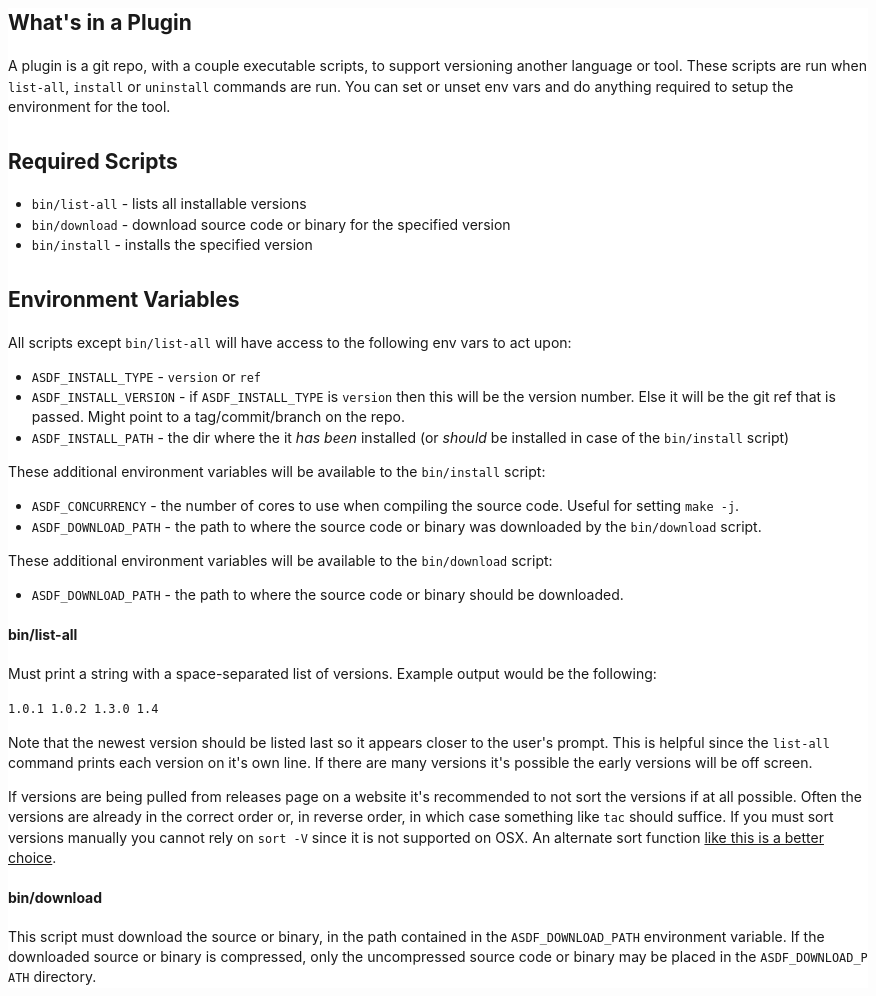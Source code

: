 ## What's in a Plugin

A plugin is a git repo, with a couple executable scripts, to support versioning another language or tool. These scripts are run when `list-all`, `install` or `uninstall` commands are run. You can set or unset env vars and do anything required to setup the environment for the tool.

## Required Scripts

- `bin/list-all` - lists all installable versions
- `bin/download` - download source code or binary for the specified version
- `bin/install` - installs the specified version

## Environment Variables

All scripts except `bin/list-all` will have access to the following env vars to act upon:

- `ASDF_INSTALL_TYPE` - `version` or `ref`
- `ASDF_INSTALL_VERSION` - if `ASDF_INSTALL_TYPE` is `version` then this will be the version number. Else it will be the git ref that is passed. Might point to a tag/commit/branch on the repo.
- `ASDF_INSTALL_PATH` - the dir where the it _has been_ installed (or _should_ be installed in case of the `bin/install` script)

These additional environment variables will be available to the `bin/install` script:

- `ASDF_CONCURRENCY` - the number of cores to use when compiling the source code. Useful for setting `make -j`.
- `ASDF_DOWNLOAD_PATH` - the path to where the source code or binary was downloaded by the `bin/download` script.

These additional environment variables will be available to the `bin/download` script:

- `ASDF_DOWNLOAD_PATH` - the path to where the source code or binary should be downloaded.

#### bin/list-all

Must print a string with a space-separated list of versions. Example output would be the following:

```
1.0.1 1.0.2 1.3.0 1.4
```

Note that the newest version should be listed last so it appears closer to the user's prompt. This is helpful since the `list-all` command prints each version on it's own line. If there are many versions it's possible the early versions will be off screen.

If versions are being pulled from releases page on a website it's recommended to not sort the versions if at all possible. Often the versions are already in the correct order or, in reverse order, in which case something like `tac` should suffice. If you must sort versions manually you cannot rely on `sort -V` since it is not supported on OSX. An alternate sort function [like this is a better choice](https://github.com/vic/asdf-idris/blob/master/bin/list-all#L6).

#### bin/download

This script must download the source or binary, in the path contained in the `ASDF_DOWNLOAD_PATH` environment variable. If the downloaded source or binary is compressed, only the uncompressed source code or binary may be placed in the `ASDF_DOWNLOAD_PATH` directory.
